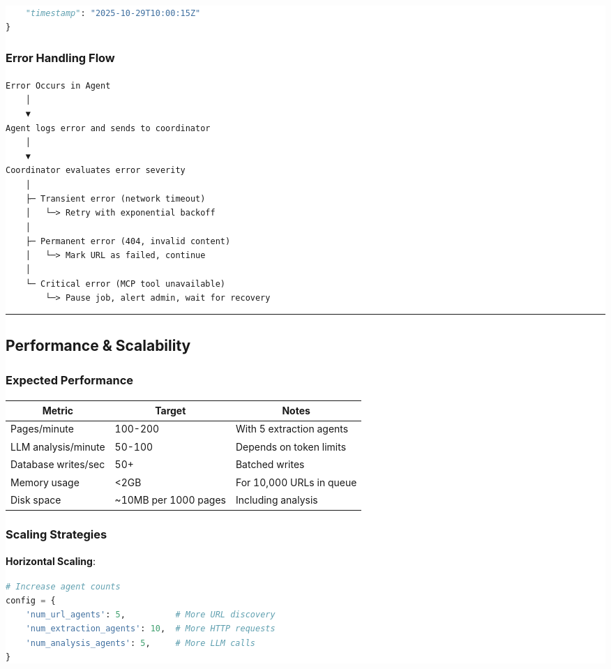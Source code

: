 ```python
    "timestamp": "2025-10-29T10:00:15Z"
}
```

### Error Handling Flow

```
Error Occurs in Agent
    │
    ▼
Agent logs error and sends to coordinator
    │
    ▼
Coordinator evaluates error severity
    │
    ├─ Transient error (network timeout)
    │   └─> Retry with exponential backoff
    │
    ├─ Permanent error (404, invalid content)
    │   └─> Mark URL as failed, continue
    │
    └─ Critical error (MCP tool unavailable)
        └─> Pause job, alert admin, wait for recovery
```
---
## Performance & Scalability

### Expected Performance

| Metric | Target | Notes |
|--------|--------|-------|
| Pages/minute | 100-200 | With 5 extraction agents |
| LLM analysis/minute | 50-100 | Depends on token limits |
| Database writes/sec | 50+ | Batched writes |
| Memory usage | <2GB | For 10,000 URLs in queue |
| Disk space | ~10MB per 1000 pages | Including analysis |

### Scaling Strategies

**Horizontal Scaling**:
```python
# Increase agent counts
config = {
    'num_url_agents': 5,          # More URL discovery
    'num_extraction_agents': 10,  # More HTTP requests
    'num_analysis_agents': 5,     # More LLM calls
}
```
